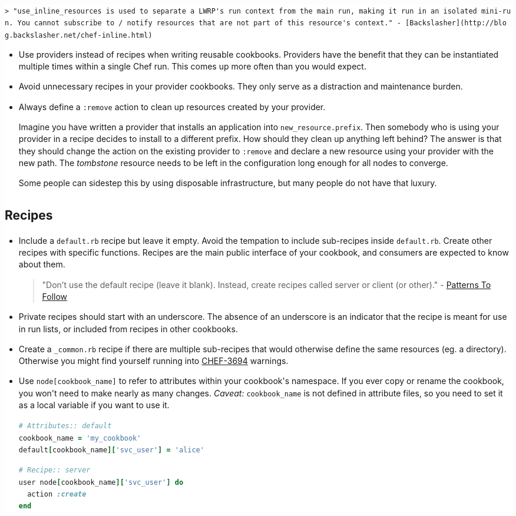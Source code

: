     > "use_inline_resources is used to separate a LWRP's run context from the main run, making it run in an isolated mini-run. You cannot subscribe to / notify resources that are not part of this resource's context." - [Backslasher](http://blog.backslasher.net/chef-inline.html)

- Use providers instead of recipes when writing reusable cookbooks. Providers have the benefit that they can be instantiated multiple times within a single Chef run. This comes up more often than you would expect.

- Avoid unnecessary recipes in your provider cookbooks. They only serve as a distraction and maintenance burden.

- Always define a `:remove` action to clean up resources created by your provider.

    Imagine you have written a provider that installs an application into `new_resource.prefix`. Then somebody who is using your provider in a recipe decides to install to a different prefix. How should they clean up anything left behind? The answer is that they should change the action on the existing provider to `:remove` and declare a new resource using your provider with the new path. The *tombstone* resource needs to be left in the configuration long enough for all nodes to converge.

    Some people can sidestep this by using disposable infrastructure, but many people do not have that luxury.

## Recipes

- Include a `default.rb` recipe but leave it empty. Avoid the tempation to include sub-recipes inside `default.rb`. Create other recipes with specific functions. Recipes are the main public interface of your cookbook, and consumers are expected to know about them.

    > "Don’t use the default recipe (leave it blank). Instead, create recipes called server or client (or other)." - [Patterns To Follow](https://docs.chef.io/ruby.html#patterns-to-follow)

- Private recipes should start with an underscore. The absence of an underscore is an indicator that the recipe is meant for use in run lists, or included from recipes in other cookbooks.

- Create a `_common.rb` recipe if there are multiple sub-recipes that would otherwise define the same resources (eg. a directory). Otherwise you might find yourself running into [CHEF-3694](http://tickets.chef.io/browse/CHEF-3694) warnings.

- Use `node[cookbook_name]` to refer to attributes within your cookbook's namespace. If you ever copy or rename the cookbook, you won't need to make nearly as many changes. *Caveat:* `cookbook_name` is not defined in attribute files, so you need to set it as a local variable if you want to use it.

    ```ruby
    # Attributes:: default
    cookbook_name = 'my_cookbook'
    default[cookbook_name]['svc_user'] = 'alice'
    ```

    ```ruby
    # Recipe:: server
    user node[cookbook_name]['svc_user'] do
      action :create
    end
    ```
